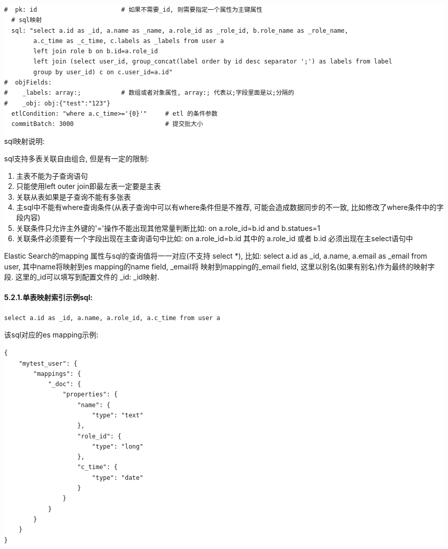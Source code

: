 ```
#  pk: id                       # 如果不需要_id, 则需要指定一个属性为主键属性
  # sql映射
  sql: "select a.id as _id, a.name as _name, a.role_id as _role_id, b.role_name as _role_name,
        a.c_time as _c_time, c.labels as _labels from user a
        left join role b on b.id=a.role_id
        left join (select user_id, group_concat(label order by id desc separator ';') as labels from label
        group by user_id) c on c.user_id=a.id"
#  objFields:
#    _labels: array:;           # 数组或者对象属性, array:; 代表以;字段里面是以;分隔的
#    _obj: obj:{"test":"123"}
  etlCondition: "where a.c_time>='{0}'"     # etl 的条件参数
  commitBatch: 3000                         # 提交批大小
```
sql映射说明: 

sql支持多表关联自由组合, 但是有一定的限制: 
1. 主表不能为子查询语句
2. 只能使用left outer join即最左表一定要是主表
3. 关联从表如果是子查询不能有多张表
4. 主sql中不能有where查询条件(从表子查询中可以有where条件但是不推荐, 可能会造成数据同步的不一致, 比如修改了where条件中的字段内容)
5. 关联条件只允许主外键的'='操作不能出现其他常量判断比如: on a.role_id=b.id and b.statues=1
6. 关联条件必须要有一个字段出现在主查询语句中比如: on a.role_id=b.id  其中的 a.role_id 或者 b.id 必须出现在主select语句中


Elastic Search的mapping 属性与sql的查询值将一一对应(不支持 select *), 比如: select a.id as _id, a.name, a.email as _email from user, 其中name将映射到es mapping的name field, _email将
映射到mapping的_email field, 这里以别名(如果有别名)作为最终的映射字段. 这里的_id可以填写到配置文件的 _id: _id映射. 

#### 5.2.1.单表映射索引示例sql:
```
select a.id as _id, a.name, a.role_id, a.c_time from user a
```
该sql对应的es mapping示例:
```
{
    "mytest_user": {
        "mappings": {
            "_doc": {
                "properties": {
                    "name": {
                        "type": "text"
                    },
                    "role_id": {
                        "type": "long"
                    },
                    "c_time": {
                        "type": "date"
                    }
                }
            }
        }
    }
}
```
